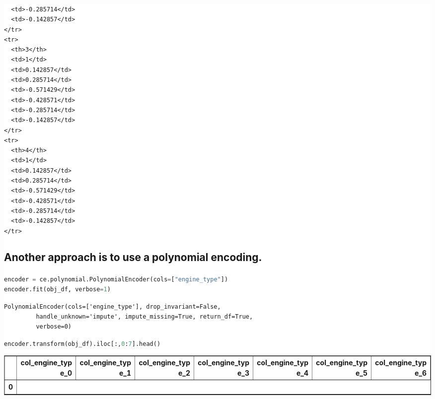       <td>-0.285714</td>
      <td>-0.142857</td>
    </tr>
    <tr>
      <th>3</th>
      <td>1</td>
      <td>0.142857</td>
      <td>0.285714</td>
      <td>-0.571429</td>
      <td>-0.428571</td>
      <td>-0.285714</td>
      <td>-0.142857</td>
    </tr>
    <tr>
      <th>4</th>
      <td>1</td>
      <td>0.142857</td>
      <td>0.285714</td>
      <td>-0.571429</td>
      <td>-0.428571</td>
      <td>-0.285714</td>
      <td>-0.142857</td>
    </tr>
  </tbody>
</table>
</div>



## Another approach is to use a polynomial encoding.


```python
encoder = ce.polynomial.PolynomialEncoder(cols=["engine_type"])
encoder.fit(obj_df, verbose=1)
```




    PolynomialEncoder(cols=['engine_type'], drop_invariant=False,
             handle_unknown='impute', impute_missing=True, return_df=True,
             verbose=0)




```python
encoder.transform(obj_df).iloc[:,0:7].head()
```




<div>
<table border="1" class="dataframe">
  <thead>
    <tr style="text-align: right;">
      <th></th>
      <th>col_engine_type_0</th>
      <th>col_engine_type_1</th>
      <th>col_engine_type_2</th>
      <th>col_engine_type_3</th>
      <th>col_engine_type_4</th>
      <th>col_engine_type_5</th>
      <th>col_engine_type_6</th>
    </tr>
  </thead>
  <tbody>
    <tr>
      <th>0</th>